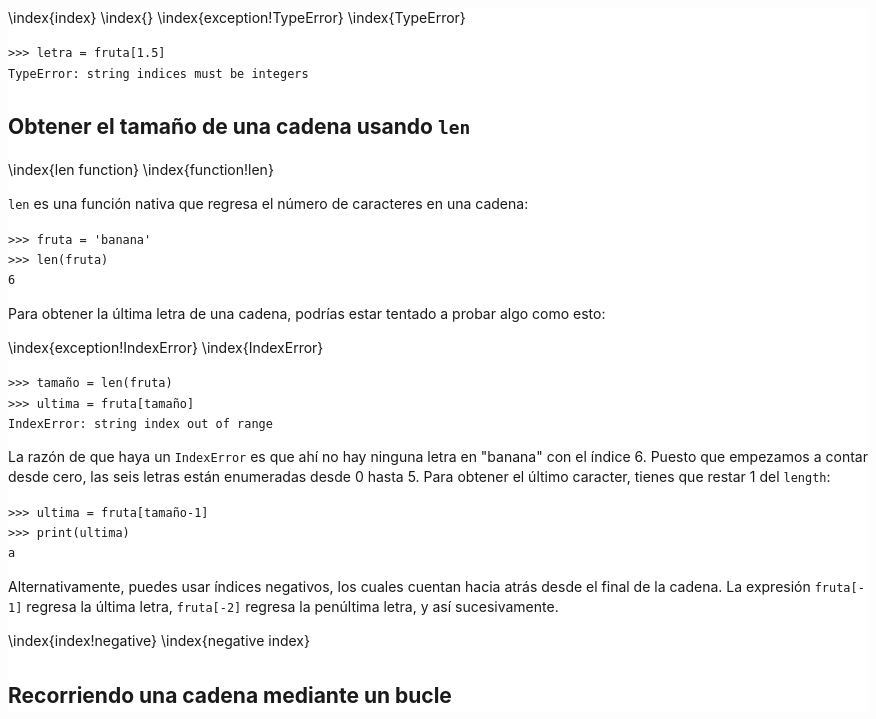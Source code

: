 \index{index}
\index{}
\index{exception!TypeError}
\index{TypeError}

~~~~ {.python}
>>> letra = fruta[1.5]
TypeError: string indices must be integers
~~~~

Obtener el tamaño de una cadena usando `len`
-----------------------------------------------------

\index{len function}
\index{function!len}

`len` es una función nativa que regresa el número de
caracteres en una cadena:

~~~~ {.python}
>>> fruta = 'banana'
>>> len(fruta)
6
~~~~

Para obtener la última letra de una cadena, podrías estar tentado a probar
algo como esto:

\index{exception!IndexError}
\index{IndexError}

~~~~ {.python}
>>> tamaño = len(fruta)
>>> ultima = fruta[tamaño]
IndexError: string index out of range
~~~~

La razón de que haya un `IndexError` es que ahí no hay ninguna letra en
"banana" con el índice 6. Puesto que empezamos a contar desde
cero, las seis letras están enumeradas desde 0 hasta 5. Para obtener el último caracter,
tienes que restar 1 del `length`:

~~~~ {.python}
>>> ultima = fruta[tamaño-1]
>>> print(ultima)
a
~~~~

Alternativamente, puedes usar índices negativos, los cuales cuentan hacia atrás desde
el final de la cadena. La expresión `fruta[-1]` regresa la
última letra, `fruta[-2]` regresa la penúltima letra, y así
sucesivamente.

\index{index!negative}
\index{negative index}

Recorriendo una cadena mediante un bucle
--------------------------------------
